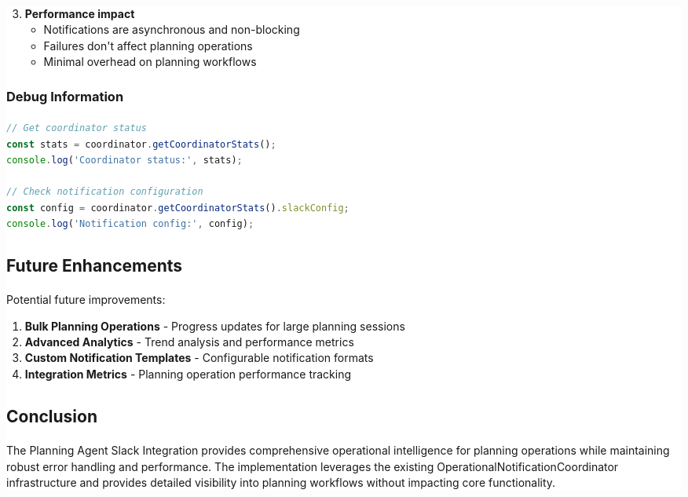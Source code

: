3. **Performance impact**
   - Notifications are asynchronous and non-blocking
   - Failures don't affect planning operations
   - Minimal overhead on planning workflows

### Debug Information

```typescript
// Get coordinator status
const stats = coordinator.getCoordinatorStats();
console.log('Coordinator status:', stats);

// Check notification configuration
const config = coordinator.getCoordinatorStats().slackConfig;
console.log('Notification config:', config);
```

## Future Enhancements

Potential future improvements:
1. **Bulk Planning Operations** - Progress updates for large planning sessions
2. **Advanced Analytics** - Trend analysis and performance metrics
3. **Custom Notification Templates** - Configurable notification formats
4. **Integration Metrics** - Planning operation performance tracking

## Conclusion

The Planning Agent Slack Integration provides comprehensive operational intelligence for planning operations while maintaining robust error handling and performance. The implementation leverages the existing OperationalNotificationCoordinator infrastructure and provides detailed visibility into planning workflows without impacting core functionality.
